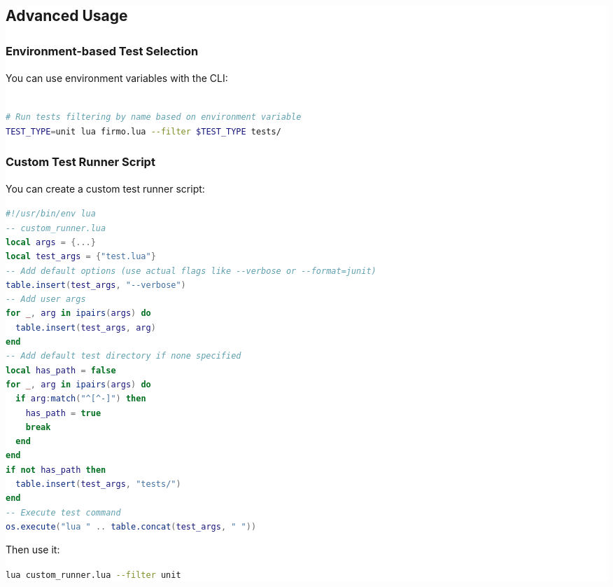 

## Advanced Usage


### Environment-based Test Selection


You can use environment variables with the CLI:


```bash

# Run tests filtering by name based on environment variable
TEST_TYPE=unit lua firmo.lua --filter $TEST_TYPE tests/
```


### Custom Test Runner Script


You can create a custom test runner script:


```lua
#!/usr/bin/env lua
-- custom_runner.lua
local args = {...}
local test_args = {"test.lua"}
-- Add default options (use actual flags like --verbose or --format=junit)
table.insert(test_args, "--verbose")
-- Add user args
for _, arg in ipairs(args) do
  table.insert(test_args, arg)
end
-- Add default test directory if none specified
local has_path = false
for _, arg in ipairs(args) do
  if arg:match("^[^-]") then
    has_path = true
    break
  end
end
if not has_path then
  table.insert(test_args, "tests/")
end
-- Execute test command
os.execute("lua " .. table.concat(test_args, " "))
```


Then use it:

```bash
lua custom_runner.lua --filter unit
```

